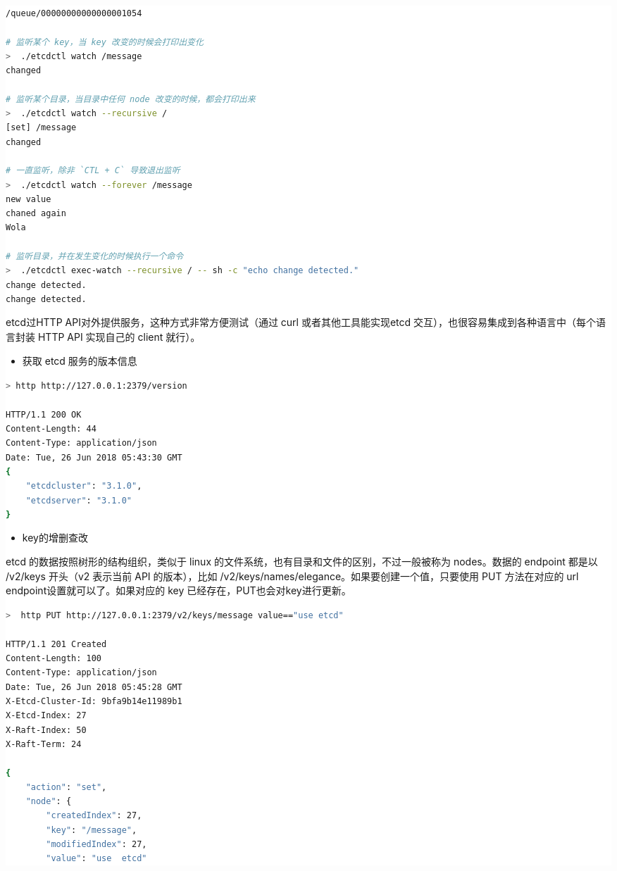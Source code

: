 ```bash
/queue/00000000000000001054

# 监听某个 key，当 key 改变的时候会打印出变化
>  ./etcdctl watch /message
changed

# 监听某个目录，当目录中任何 node 改变的时候，都会打印出来
>  ./etcdctl watch --recursive /
[set] /message
changed

# 一直监听，除非 `CTL + C` 导致退出监听
>  ./etcdctl watch --forever /message
new value
chaned again
Wola

# 监听目录，并在发生变化的时候执行一个命令
>  ./etcdctl exec-watch --recursive / -- sh -c "echo change detected."
change detected.
change detected.
```

etcd过HTTP API对外提供服务，这种方式非常方便测试（通过 curl 或者其他工具能实现etcd 交互），也很容易集成到各种语言中（每个语言封装 HTTP API 实现自己的 client 就行）。

* 获取 etcd 服务的版本信息
```bash
> http http://127.0.0.1:2379/version

HTTP/1.1 200 OK
Content-Length: 44
Content-Type: application/json
Date: Tue, 26 Jun 2018 05:43:30 GMT
{
    "etcdcluster": "3.1.0",
    "etcdserver": "3.1.0"
}

```

* key的增删查改

etcd 的数据按照树形的结构组织，类似于 linux 的文件系统，也有目录和文件的区别，不过一般被称为 nodes。数据的 endpoint 都是以 /v2/keys 开头（v2 表示当前 API 的版本），比如 /v2/keys/names/elegance。如果要创建一个值，只要使用 PUT 方法在对应的 url endpoint设置就可以了。如果对应的 key 已经存在，PUT也会对key进行更新。

```bash
>  http PUT http://127.0.0.1:2379/v2/keys/message value=="use etcd"

HTTP/1.1 201 Created
Content-Length: 100
Content-Type: application/json
Date: Tue, 26 Jun 2018 05:45:28 GMT
X-Etcd-Cluster-Id: 9bfa9b14e11989b1
X-Etcd-Index: 27
X-Raft-Index: 50
X-Raft-Term: 24

{
    "action": "set",
    "node": {
        "createdIndex": 27,
        "key": "/message",
        "modifiedIndex": 27,
        "value": "use  etcd"
```